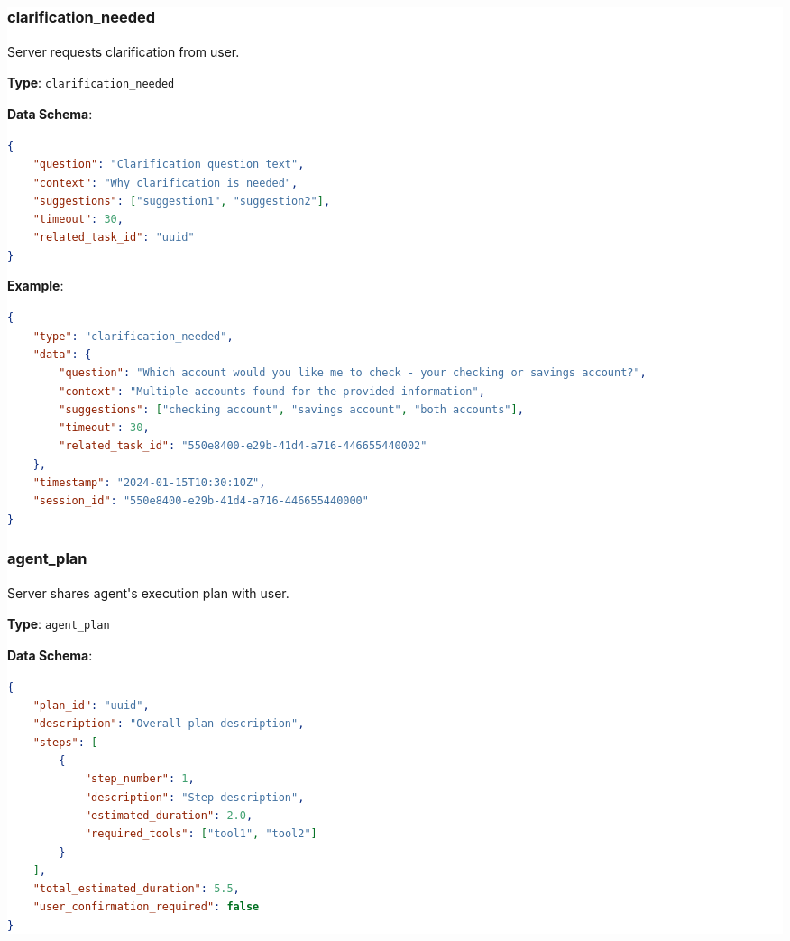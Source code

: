 ### clarification_needed

Server requests clarification from user.

**Type**: `clarification_needed`

**Data Schema**:
```json
{
    "question": "Clarification question text",
    "context": "Why clarification is needed",
    "suggestions": ["suggestion1", "suggestion2"],
    "timeout": 30,
    "related_task_id": "uuid"
}
```

**Example**:
```json
{
    "type": "clarification_needed",
    "data": {
        "question": "Which account would you like me to check - your checking or savings account?",
        "context": "Multiple accounts found for the provided information",
        "suggestions": ["checking account", "savings account", "both accounts"],
        "timeout": 30,
        "related_task_id": "550e8400-e29b-41d4-a716-446655440002"
    },
    "timestamp": "2024-01-15T10:30:10Z",
    "session_id": "550e8400-e29b-41d4-a716-446655440000"
}
```

### agent_plan

Server shares agent's execution plan with user.

**Type**: `agent_plan`

**Data Schema**:
```json
{
    "plan_id": "uuid", 
    "description": "Overall plan description",
    "steps": [
        {
            "step_number": 1,
            "description": "Step description",
            "estimated_duration": 2.0,
            "required_tools": ["tool1", "tool2"]
        }
    ],
    "total_estimated_duration": 5.5,
    "user_confirmation_required": false
}
```
